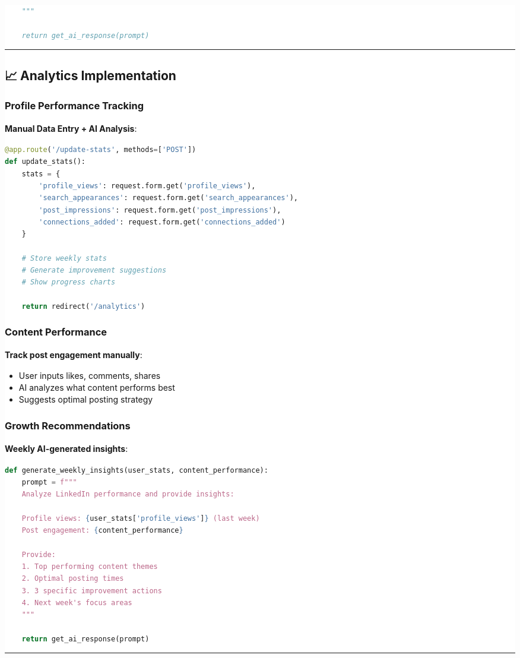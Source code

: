 ```python
    """
    
    return get_ai_response(prompt)
```

---

## 📈 Analytics Implementation

### Profile Performance Tracking

**Manual Data Entry + AI Analysis**:
```python
@app.route('/update-stats', methods=['POST'])
def update_stats():
    stats = {
        'profile_views': request.form.get('profile_views'),
        'search_appearances': request.form.get('search_appearances'),
        'post_impressions': request.form.get('post_impressions'),
        'connections_added': request.form.get('connections_added')
    }
    
    # Store weekly stats
    # Generate improvement suggestions
    # Show progress charts
    
    return redirect('/analytics')
```

### Content Performance

**Track post engagement manually**:
- User inputs likes, comments, shares
- AI analyzes what content performs best
- Suggests optimal posting strategy

### Growth Recommendations

**Weekly AI-generated insights**:
```python
def generate_weekly_insights(user_stats, content_performance):
    prompt = f"""
    Analyze LinkedIn performance and provide insights:
    
    Profile views: {user_stats['profile_views']} (last week)
    Post engagement: {content_performance}
    
    Provide:
    1. Top performing content themes
    2. Optimal posting times
    3. 3 specific improvement actions
    4. Next week's focus areas
    """
    
    return get_ai_response(prompt)
```

---